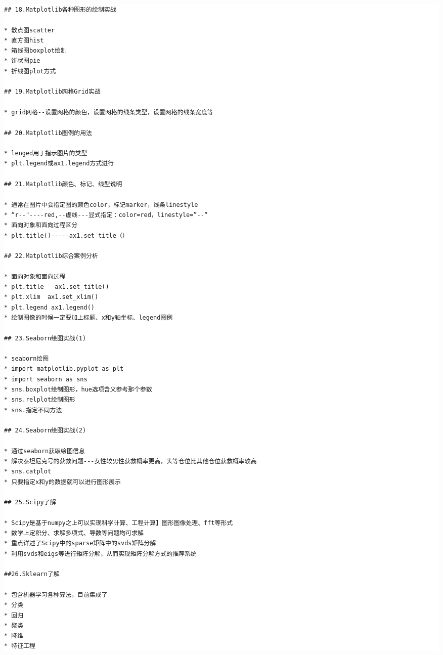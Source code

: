   ```
## 18.Matplotlib各种图形的绘制实战

* 散点图scatter
* 直方图hist
* 箱线图boxplot绘制
* 饼状图pie
* 折线图plot方式

## 19.Matplotlib网格Grid实战

* grid网格--设置网格的颜色，设置网格的线条类型，设置网格的线条宽度等

## 20.Matplotlib图例的用法 

* lenged用于指示图片的类型
* plt.legend或ax1.legend方式进行

## 21.Matplotlib颜色、标记、线型说明

* 通常在图片中会指定图的颜色color，标记marker，线条linestyle
* “r--"----red,--虚线---显式指定：color=red，linestyle=”--“
* 面向对象和面向过程区分
* plt.title()-----ax1.set_title（）

## 22.Matplotlib综合案例分析

* 面向对象和面向过程
* plt.title   ax1.set_title()
* plt.xlim  ax1.set_xlim()
* plt.legend ax1.legend()
* 绘制图像的时候一定要加上标题、x和y轴坐标、legend图例

## 23.Seaborn绘图实战(1)

* seaborn绘图
* import matplotlib.pyplot as plt
* import seaborn as sns
* sns.boxplot绘制图形，hue选项含义参考那个参数
* sns.relplot绘制图形
* sns.指定不同方法

## 24.Seaborn绘图实战(2)

* 通过seaborn获取绘图信息
* 解决泰坦尼克号的获救问题---女性较男性获救概率更高，头等仓位比其他仓位获救概率较高
* sns.catplot
* 只要指定x和y的数据就可以进行图形展示

## 25.Scipy了解

* Scipy是基于numpy之上可以实现科学计算、工程计算】图形图像处理、fft等形式
* 数学上定积分、求解多项式、导数等问题均可求解
* 重点详述了Scipy中的sparse矩阵中的svds矩阵分解
* 利用svds和eigs等进行矩阵分解，从而实现矩阵分解方式的推荐系统

##26.Sklearn了解

* 包含机器学习各种算法，目前集成了
  * 分类
  * 回归
  * 聚类
  * 降维
  * 特征工程
  ```